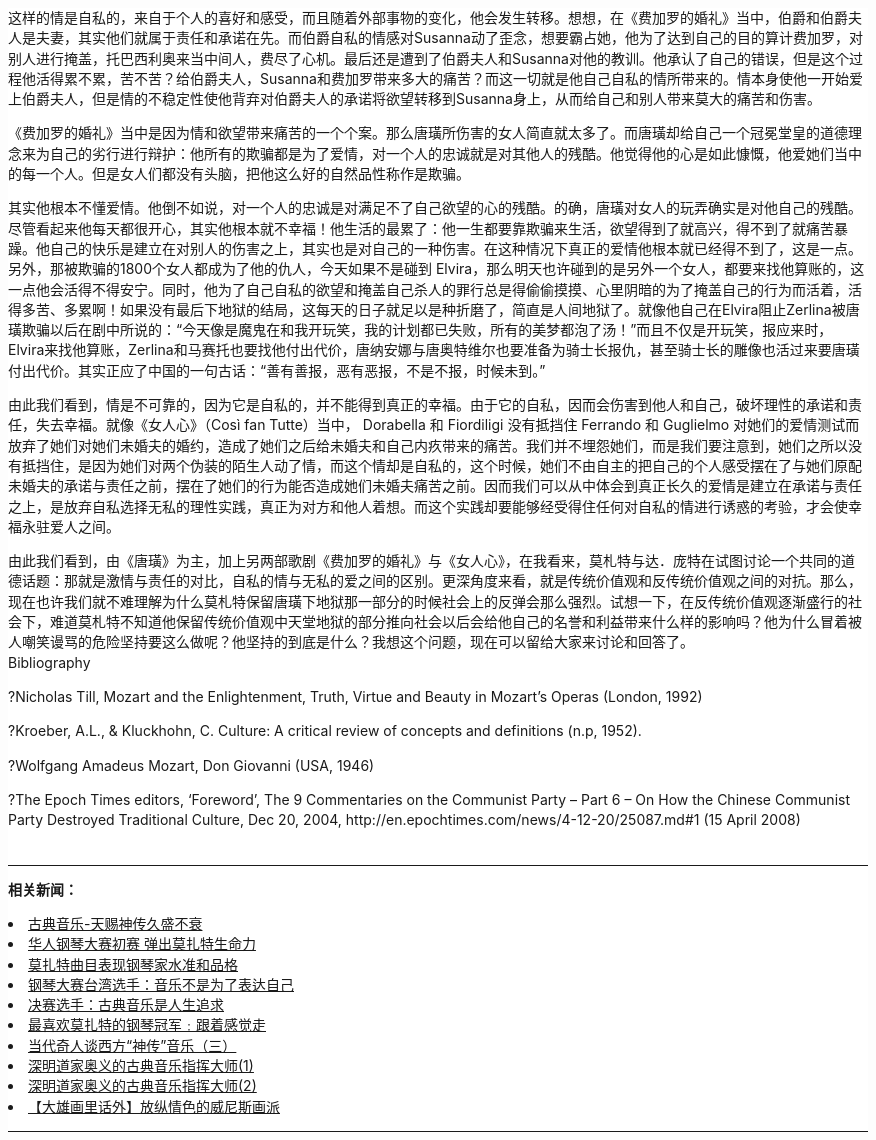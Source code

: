 <p>这样的情是自私的，来自于个人的喜好和感受，而且随着外部事物的变化，他会发生转移。想想，在《费加罗的婚礼》当中，伯爵和伯爵夫人是夫妻，其实他们就属于责任和承诺在先。而伯爵自私的情感对Susanna动了歪念，想要霸占她，他为了达到自己的目的算计费加罗，对别人进行掩盖，托巴西利奥来当中间人，费尽了心机。最后还是遭到了伯爵夫人和Susanna对他的教训。他承认了自己的错误，但是这个过程他活得累不累，苦不苦？给伯爵夫人，Susanna和费加罗带来多大的痛苦？而这一切就是他自己自私的情所带来的。情本身使他一开始爱上伯爵夫人，但是情的不稳定性使他背弃对伯爵夫人的承诺将欲望转移到Susanna身上，从而给自己和别人带来莫大的痛苦和伤害。</p>
<p>《费加罗的婚礼》当中是因为情和欲望带来痛苦的一个个案。那么唐璜所伤害的女人简直就太多了。而唐璜却给自己一个冠冕堂皇的道德理念来为自己的劣行进行辩护：他所有的欺骗都是为了爱情，对一个人的忠诚就是对其他人的残酷。他觉得他的心是如此慷慨，他爱她们当中的每一个人。但是女人们都没有头脑，把他这么好的自然品性称作是欺骗。</p>
<p>其实他根本不懂爱情。他倒不如说，对一个人的忠诚是对满足不了自己欲望的心的残酷。的确，唐璜对女人的玩弄确实是对他自己的残酷。尽管看起来他每天都很开心，其实他根本就不幸福！他生活的最累了：他一生都要靠欺骗来生活，欲望得到了就高兴，得不到了就痛苦暴躁。他自己的快乐是建立在对别人的伤害之上，其实也是对自己的一种伤害。在这种情况下真正的爱情他根本就已经得不到了，这是一点。另外，那被欺骗的1800个女人都成为了他的仇人，今天如果不是碰到 Elvira，那么明天也许碰到的是另外一个女人，都要来找他算账的，这一点他会活得不得安宁。同时，他为了自己自私的欲望和掩盖自己杀人的罪行总是得偷偷摸摸、心里阴暗的为了掩盖自己的行为而活着，活得多苦、多累啊！如果没有最后下地狱的结局，这每天的日子就足以是种折磨了，简直是人间地狱了。就像他自己在Elvira阻止Zerlina被唐璜欺骗以后在剧中所说的：“今天像是魔鬼在和我开玩笑，我的计划都已失败，所有的美梦都泡了汤！”而且不仅是开玩笑，报应来时，Elvira来找他算账，Zerlina和马赛托也要找他付出代价，唐纳安娜与唐奥特维尔也要准备为骑士长报仇，甚至骑士长的雕像也活过来要唐璜付出代价。其实正应了中国的一句古话：“善有善报，恶有恶报，不是不报，时候未到。”</p>
<p>由此我们看到，情是不可靠的，因为它是自私的，并不能得到真正的幸福。由于它的自私，因而会伤害到他人和自己，破坏理性的承诺和责任，失去幸福。就像《女人心》（Così fan Tutte）当中， Dorabella 和 Fiordiligi 没有抵挡住 Ferrando 和 Guglielmo 对她们的爱情测试而放弃了她们对她们未婚夫的婚约，造成了她们之后给未婚夫和自己内疚带来的痛苦。我们并不埋怨她们，而是我们要注意到，她们之所以没有抵挡住，是因为她们对两个伪装的陌生人动了情，而这个情却是自私的，这个时候，她们不由自主的把自己的个人感受摆在了与她们原配未婚夫的承诺与责任之前，摆在了她们的行为能否造成她们未婚夫痛苦之前。因而我们可以从中体会到真正长久的爱情是建立在承诺与责任之上，是放弃自私选择无私的理性实践，真正为对方和他人着想。而这个实践却要能够经受得住任何对自私的情进行诱惑的考验，才会使幸福永驻爱人之间。</p>
<p>由此我们看到，由《唐璜》为主，加上另两部歌剧《费加罗的婚礼》与《女人心》，在我看来，莫札特与达．庞特在试图讨论一个共同的道德话题：那就是激情与责任的对比，自私的情与无私的爱之间的区别。更深角度来看，就是传统价值观和反传统价值观之间的对抗。那么，现在也许我们就不难理解为什么莫札特保留唐璜下地狱那一部分的时候社会上的反弹会那么强烈。试想一下，在反传统价值观逐渐盛行的社会下，难道莫札特不知道他保留传统价值观中天堂地狱的部分推向社会以后会给他自己的名誉和利益带来什么样的影响吗？他为什么冒着被人嘲笑谩骂的危险坚持要这么做呢？他坚持的到底是什么？我想这个问题，现在可以留给大家来讨论和回答了。<br />
Bibliography</p>
<p>?Nicholas Till, Mozart and the Enlightenment, Truth, Virtue and Beauty in Mozart’s Operas (London, 1992)</p>
<p>?Kroeber, A.L., &amp; Kluckhohn, C. Culture: A critical review of concepts and definitions (n.p, 1952).</p>
<p>?Wolfgang Amadeus Mozart, Don Giovanni (USA, 1946)</p>
<p>?The Epoch Times editors, ‘Foreword’, The 9 Commentaries on the Communist Party &#8211; Part 6 &#8211; On How the Chinese Communist Party Destroyed Traditional Culture, Dec 20, 2004, http://en.epochtimes.com/news/4-12-20/25087.md#1 (15 April 2008)<br />
<span style="color: #ffffff;">(http://www.dajiyuan.com)</span></p>

<hr>


<strong>相关新闻：</strong>
<li><a href="https://github.com/19920513/djy/blob/master/gb/8/10/27/n2310366.md#1">古典音乐-天赐神传久盛不衰</a></li>
<li><a href="https://github.com/19920513/djy/blob/master/gb/8/11/1/n2316240.md#1">华人钢琴大赛初赛 弹出莫扎特生命力</a></li>
<li><a href="https://github.com/19920513/djy/blob/master/gb/8/11/1/n2316513.md#1">莫扎特曲目表现钢琴家水准和品格</a></li>
<li><a href="https://github.com/19920513/djy/blob/master/gb/8/11/2/n2316622.md#1">钢琴大赛台湾选手：音乐不是为了表达自己</a></li>
<li><a href="https://github.com/19920513/djy/blob/master/gb/8/11/3/n2317911.md#1">决赛选手：古典音乐是人生追求</a></li>
<li><a href="https://github.com/19920513/djy/blob/master/gb/8/11/4/n2319182.md#1">最喜欢莫扎特的钢琴冠军﹕跟着感觉走</a></li>
<li><a href="https://github.com/19920513/djy/blob/master/gb/8/11/10/n2324865.md#1">当代奇人谈西方“神传”音乐（三）</a></li>
<li><a href="https://github.com/19920513/djy/blob/master/gb/8/12/10/n2358027.md#1">深明道家奥义的古典音乐指挥大师(1)</a></li>
<li><a href="https://github.com/19920513/djy/blob/master/gb/8/12/11/n2359223.md#1">深明道家奥义的古典音乐指挥大师(2)</a></li>
<li><a href="https://github.com/19920513/djy/blob/master/gb/23/2/23/n13936438.md#1">【大雄画里话外】放纵情色的威尼斯画派</a></li>
<hr>

